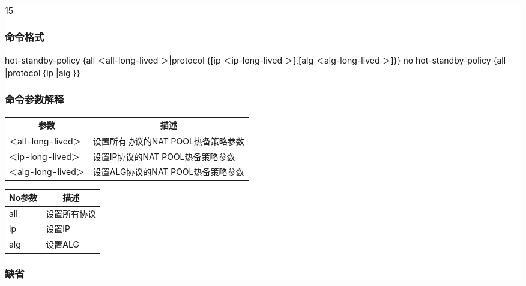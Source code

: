 
15 






### 命令格式 



hot-standby-policy 
  {all 
 ＜all-long-lived 
＞|protocol 
 {[ip 
 ＜ip-long-lived 
＞],[alg 
 ＜alg-long-lived 
＞]}}
no hot-standby-policy 
  {all 
|protocol 
 {ip 
|alg 
}}
				






### 命令参数解释 




参数|描述
---|---
＜all-long-lived＞|设置所有协议的NAT POOL热备策略参数
＜ip-long-lived＞|设置IP协议的NAT POOL热备策略参数
＜alg-long-lived＞|设置ALG协议的NAT POOL热备策略参数






No参数|描述
---|---
all|设置所有协议
ip|设置IP
alg|设置ALG








### 缺省 
